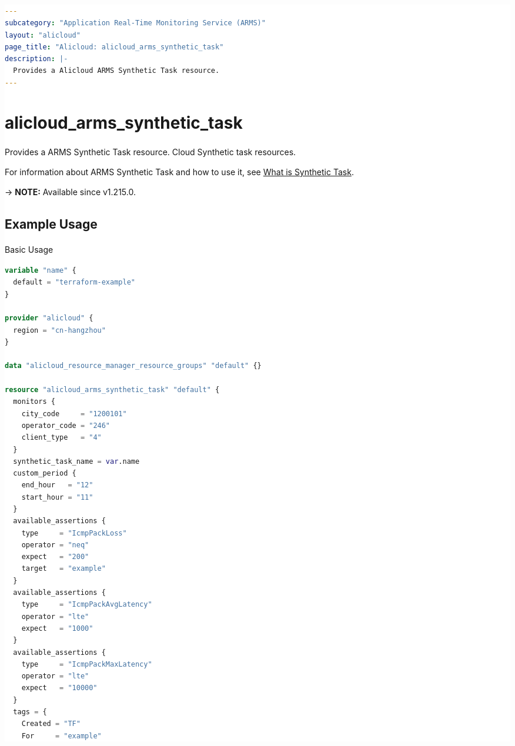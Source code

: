 ```yaml
---
subcategory: "Application Real-Time Monitoring Service (ARMS)"
layout: "alicloud"
page_title: "Alicloud: alicloud_arms_synthetic_task"
description: |-
  Provides a Alicloud ARMS Synthetic Task resource.
---
```


# alicloud_arms_synthetic_task

Provides a ARMS Synthetic Task resource. Cloud Synthetic task resources.

For information about ARMS Synthetic Task and how to use it, see [What is Synthetic Task](https://next.api.alibabacloud.com/document/ARMS/2019-08-08/CreateTimingSyntheticTask).

-> **NOTE:** Available since v1.215.0.

## Example Usage

Basic Usage

```terraform
variable "name" {
  default = "terraform-example"
}

provider "alicloud" {
  region = "cn-hangzhou"
}

data "alicloud_resource_manager_resource_groups" "default" {}

resource "alicloud_arms_synthetic_task" "default" {
  monitors {
    city_code     = "1200101"
    operator_code = "246"
    client_type   = "4"
  }
  synthetic_task_name = var.name
  custom_period {
    end_hour   = "12"
    start_hour = "11"
  }
  available_assertions {
    type     = "IcmpPackLoss"
    operator = "neq"
    expect   = "200"
    target   = "example"
  }
  available_assertions {
    type     = "IcmpPackAvgLatency"
    operator = "lte"
    expect   = "1000"
  }
  available_assertions {
    type     = "IcmpPackMaxLatency"
    operator = "lte"
    expect   = "10000"
  }
  tags = {
    Created = "TF"
    For     = "example"
```